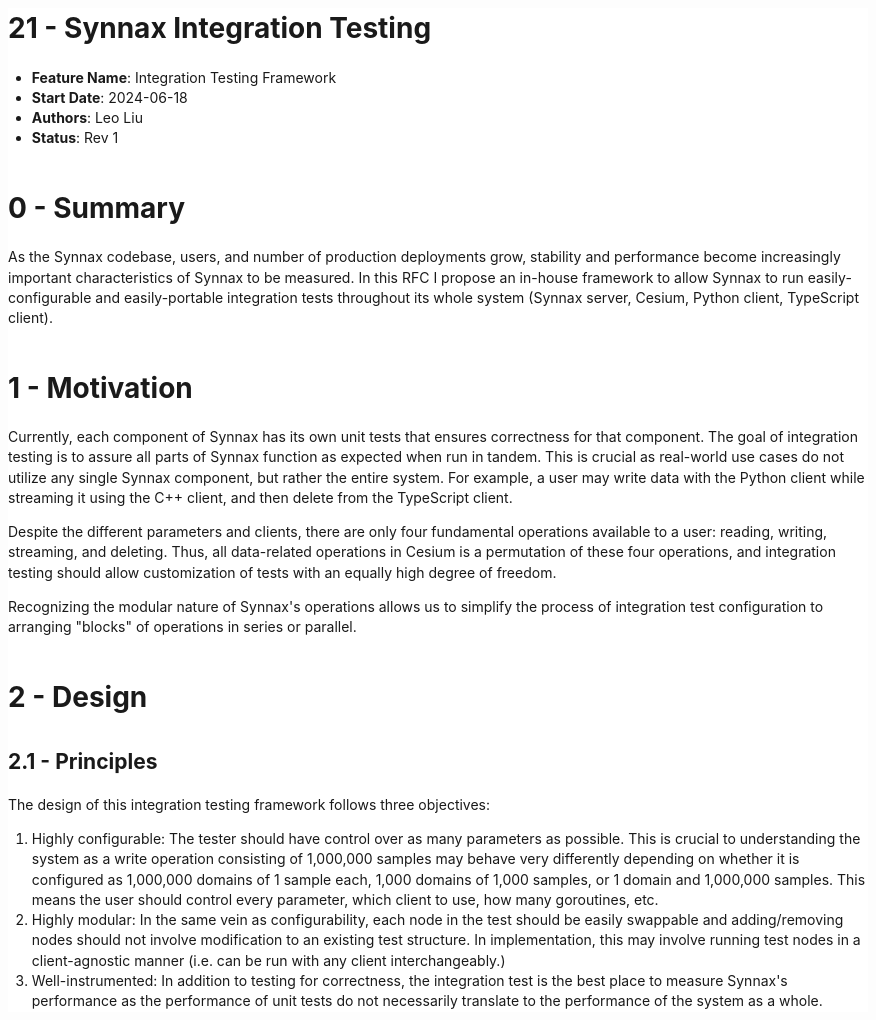 # 21 - Synnax Integration Testing

- **Feature Name**: Integration Testing Framework
- **Start Date**: 2024-06-18
- **Authors**: Leo Liu
- **Status**: Rev 1

# 0 - Summary

As the Synnax codebase, users, and number of production deployments grow, stability and
performance become increasingly important characteristics of Synnax to be measured. In
this RFC I propose an in-house framework to allow Synnax to run easily-configurable and
easily-portable integration tests throughout its whole system (Synnax server, Cesium,
Python client, TypeScript client).

# 1 - Motivation

Currently, each component of Synnax has its own unit tests that ensures correctness for
that component. The goal of integration testing is to assure all parts of Synnax
function as expected when run in tandem. This is crucial as real-world use cases do not
utilize any single Synnax component, but rather the entire system. For example, a user
may write data with the Python client while streaming it using the C++ client, and then
delete from the TypeScript client.

Despite the different parameters and clients, there are only four fundamental operations
available to a user: reading, writing, streaming, and deleting. Thus, all data-related
operations in Cesium is a permutation of these four operations, and integration testing
should allow customization of tests with an equally high degree of freedom.

Recognizing the modular nature of Synnax's operations allows us to simplify the process
of integration test configuration to arranging "blocks" of operations in series or
parallel.

# 2 - Design

## 2.1 - Principles

The design of this integration testing framework follows three objectives:

1. Highly configurable: The tester should have control over as many parameters as
   possible. This is crucial to understanding the system as a write operation consisting
   of 1,000,000 samples may behave very differently depending on whether it is
   configured as 1,000,000 domains of 1 sample each, 1,000 domains of 1,000 samples, or
   1 domain and 1,000,000 samples. This means the user should control every parameter,
   which client to use, how many goroutines, etc.
2. Highly modular: In the same vein as configurability, each node in the test should be
   easily swappable and adding/removing nodes should not involve modification to an
   existing test structure. In implementation, this may involve running test nodes in a
   client-agnostic manner (i.e. can be run with any client interchangeably.)
3. Well-instrumented: In addition to testing for correctness, the integration test is
   the best place to measure Synnax's performance as the performance of unit tests do
   not necessarily translate to the performance of the system as a whole.
